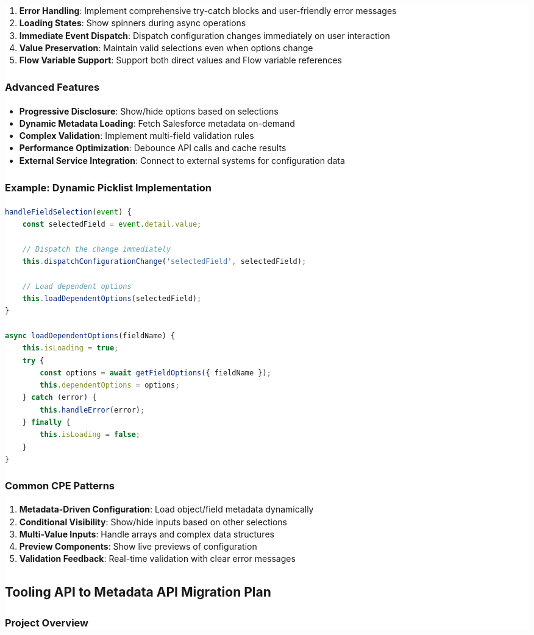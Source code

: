 1. **Error Handling**: Implement comprehensive try-catch blocks and user-friendly error messages
2. **Loading States**: Show spinners during async operations
3. **Immediate Event Dispatch**: Dispatch configuration changes immediately on user interaction
4. **Value Preservation**: Maintain valid selections even when options change
5. **Flow Variable Support**: Support both direct values and Flow variable references

### Advanced Features

- **Progressive Disclosure**: Show/hide options based on selections
- **Dynamic Metadata Loading**: Fetch Salesforce metadata on-demand
- **Complex Validation**: Implement multi-field validation rules
- **Performance Optimization**: Debounce API calls and cache results
- **External Service Integration**: Connect to external systems for configuration data

### Example: Dynamic Picklist Implementation

```javascript
handleFieldSelection(event) {
    const selectedField = event.detail.value;
    
    // Dispatch the change immediately
    this.dispatchConfigurationChange('selectedField', selectedField);
    
    // Load dependent options
    this.loadDependentOptions(selectedField);
}

async loadDependentOptions(fieldName) {
    this.isLoading = true;
    try {
        const options = await getFieldOptions({ fieldName });
        this.dependentOptions = options;
    } catch (error) {
        this.handleError(error);
    } finally {
        this.isLoading = false;
    }
}
```

### Common CPE Patterns

1. **Metadata-Driven Configuration**: Load object/field metadata dynamically
2. **Conditional Visibility**: Show/hide inputs based on other selections
3. **Multi-Value Inputs**: Handle arrays and complex data structures
4. **Preview Components**: Show live previews of configuration
5. **Validation Feedback**: Real-time validation with clear error messages

## Tooling API to Metadata API Migration Plan

### Project Overview
